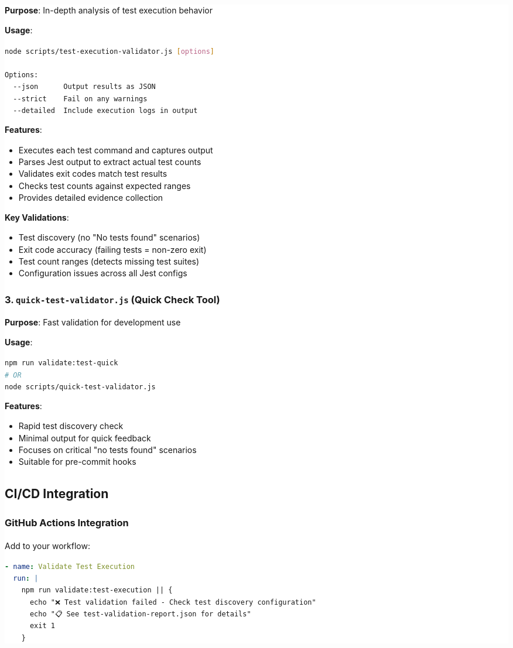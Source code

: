**Purpose**: In-depth analysis of test execution behavior

**Usage**:
```bash
node scripts/test-execution-validator.js [options]

Options:
  --json      Output results as JSON
  --strict    Fail on any warnings
  --detailed  Include execution logs in output
```

**Features**:
- Executes each test command and captures output
- Parses Jest output to extract actual test counts
- Validates exit codes match test results
- Checks test counts against expected ranges
- Provides detailed evidence collection

**Key Validations**:
- Test discovery (no "No tests found" scenarios)
- Exit code accuracy (failing tests = non-zero exit)
- Test count ranges (detects missing test suites)
- Configuration issues across all Jest configs

### 3. `quick-test-validator.js` (Quick Check Tool)

**Purpose**: Fast validation for development use

**Usage**:
```bash
npm run validate:test-quick
# OR
node scripts/quick-test-validator.js
```

**Features**:
- Rapid test discovery check
- Minimal output for quick feedback
- Focuses on critical "no tests found" scenarios
- Suitable for pre-commit hooks

## CI/CD Integration

### GitHub Actions Integration

Add to your workflow:

```yaml
- name: Validate Test Execution
  run: |
    npm run validate:test-execution || {
      echo "❌ Test validation failed - Check test discovery configuration"
      echo "📋 See test-validation-report.json for details"
      exit 1
    }
```
